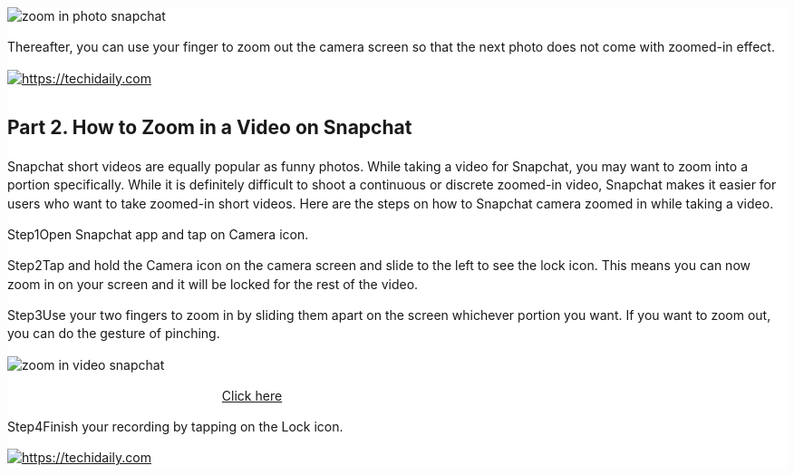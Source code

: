 ![zoom in photo snapchat](https://images.wondershare.com/filmora/article-images/2022/07/zoom-snapchat-1.jpg)

Thereafter, you can use your finger to zoom out the camera screen so that the next photo does not come with zoomed-in effect.


<a href="https://aligracehair.sjv.io/c/5597632/1868575/19272" target="_top" id="1868575">
  <img src="//a.impactradius-go.com/display-ad/19272-1868575" border="0" alt="https://techidaily.com" width="728" height="90"/>
</a>
<img height="0" width="0" src="https://aligracehair.sjv.io/i/5597632/1868575/19272" style="position:absolute;visibility:hidden;" border="0" />


## Part 2\. How to Zoom in a Video on Snapchat

Snapchat short videos are equally popular as funny photos. While taking a video for Snapchat, you may want to zoom into a portion specifically. While it is definitely difficult to shoot a continuous or discrete zoomed-in video, Snapchat makes it easier for users who want to take zoomed-in short videos. Here are the steps on how to Snapchat camera zoomed in while taking a video.

Step1Open Snapchat app and tap on Camera icon.

Step2Tap and hold the Camera icon on the camera screen and slide to the left to see the lock icon. This means you can now zoom in on your screen and it will be locked for the rest of the video.

Step3Use your two fingers to zoom in by sliding them apart on the screen whichever portion you want. If you want to zoom out, you can do the gesture of pinching.

![zoom in video snapchat](https://images.wondershare.com/filmora/article-images/2022/07/zoom-snapchat-2.jpg)


<span id="1484963">
					<video width="864" height="864" style="cursor:pointer"
           poster="//a.impactradius-go.com/display-clicktoplayimage/1484963.png"
           onclick="if(!this.playClicked){this.play();this.setAttribute('controls',true);this.playClicked=true;}">
	   <source src="//a.impactradius-go.com/display-ad/16446-1484963">
	   <img src="//a.impactradius-go.com/display-clicktoplayimage/1484963.png" style="border: none; height: 100%; width: 100%; object-fit: contain">
	</video>
	<div style="width:540px;text-align:center"><a href="javascript:window.open(decodeURIComponent('https%3A%2F%2Flaganoo.pxf.io%2Fc%2F5597632%2F1484963%2F16446'), '_blank');void(0);">Click here</a></div>
</span>
<img height="0" width="0" src="https://imp.pxf.io/i/5597632/1484963/16446" style="position:absolute;visibility:hidden;" border="0" />


Step4Finish your recording by tapping on the Lock icon.


<a href="https://appsumo.8odi.net/c/5597632/2037345/7443" target="_top" id="2037345">
  <img src="//a.impactradius-go.com/display-ad/7443-2037345" border="0" alt="https://techidaily.com" width="728" height="90"/>
</a>
<img height="0" width="0" src="https://appsumo.8odi.net/i/5597632/2037345/7443" style="position:absolute;visibility:hidden;" border="0" />

